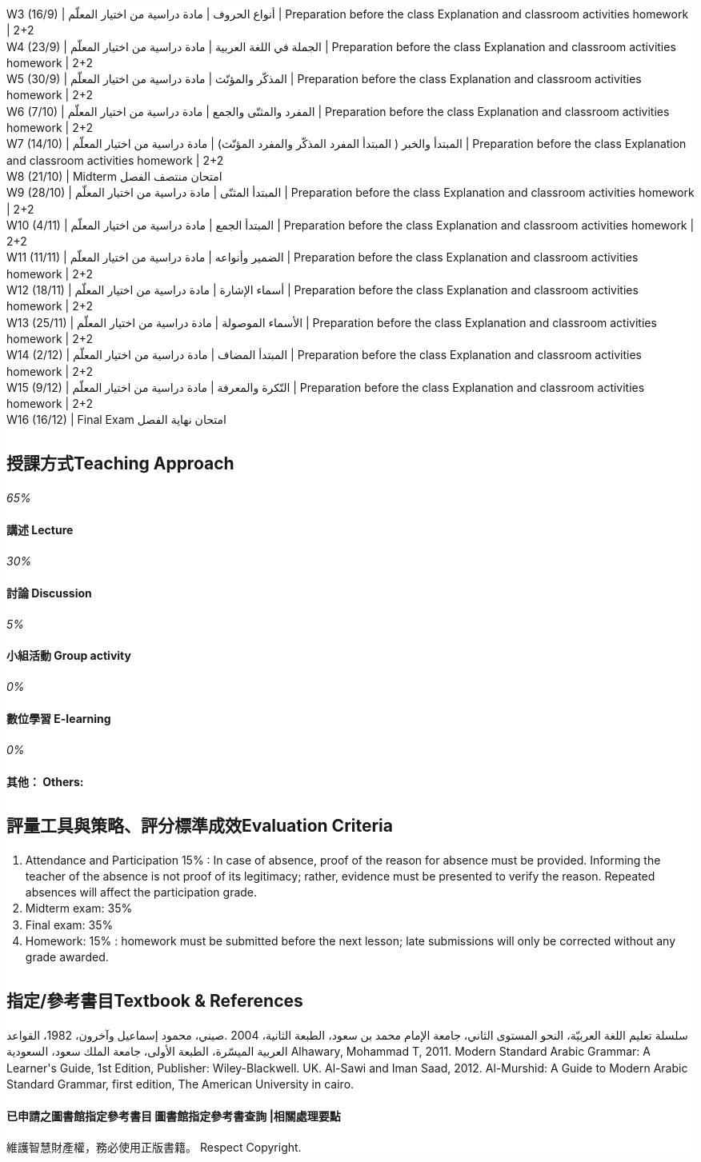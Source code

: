 W3 (16/9) |  أنواع الحروف |  مادة دراسية من اختيار المعلّم |  Preparation before the class Explanation and classroom activities homework |  2+2  
W4 (23/9) |  الجملة في اللغة العربية |  مادة دراسية من اختيار المعلّم |  Preparation before the class Explanation and classroom activities homework |  2+2  
W5 (30/9) |  المذكّر والمؤنّث |  مادة دراسية من اختيار المعلّم |  Preparation before the class Explanation and classroom activities homework |  2+2  
W6 (7/10) |  المفرد والمثنّى والجمع |  مادة دراسية من اختيار المعلّم |  Preparation before the class Explanation and classroom activities homework |  2+2  
W7 (14/10) |  المبتدأ والخبر ( المبتدأ المفرد المذكّر والمفرد المؤنّث) |  مادة دراسية من اختيار المعلّم |  Preparation before the class Explanation and classroom activities homework |  2+2  
W8 (21/10) |  Midterm امتحان منتصف الفصل  
W9 (28/10) |  المبتدأ المثنّى |  مادة دراسية من اختيار المعلّم |  Preparation before the class Explanation and classroom activities homework |  2+2  
W10 (4/11) |  المبتدأ الجمع |  مادة دراسية من اختيار المعلّم |  Preparation before the class Explanation and classroom activities homework |  2+2  
W11 (11/11) |  الضمير وأنواعه |  مادة دراسية من اختيار المعلّم |  Preparation before the class Explanation and classroom activities homework |  2+2  
W12 (18/11) |  أسماء الإشارة |  مادة دراسية من اختيار المعلّم |  Preparation before the class Explanation and classroom activities homework |  2+2  
W13 (25/11) |  الأسماء الموصولة |  مادة دراسية من اختيار المعلّم |  Preparation before the class Explanation and classroom activities homework |  2+2  
W14 (2/12) |  المبتدأ المضاف |  مادة دراسية من اختيار المعلّم |  Preparation before the class Explanation and classroom activities homework |  2+2  
W15 (9/12) |  النّكرة والمعرفة |  مادة دراسية من اختيار المعلّم |  Preparation before the class Explanation and classroom activities homework |  2+2  
W16 (16/12) |  Final Exam امتحان نهاية الفصل  
##  授課方式Teaching Approach
_65%_
####  講述 Lecture
_30%_
####  討論 Discussion
_5%_
####  小組活動 Group activity
_0%_
####  數位學習 E-learning
_0%_
####  其他： Others:
##  評量工具與策略、評分標準成效Evaluation Criteria
  1. Attendance and Participation 15% : In case of absence, proof of the reason for absence must be provided. Informing the teacher of the absence is not proof of its legitimacy; rather, evidence must be presented to verify the reason. Repeated absences will affect the participation grade.
  2. Midterm exam: 35%
  3. Final exam: 35%
  4. Homework: 15% : homework must be submitted before the next lesson; late submissions will only be corrected without any grade awarded.


##  指定/參考書目Textbook & References
سلسلة تعليم اللغة العربيّة، النحو المستوى الثاني، جامعة الإمام محمد بن سعود، الطبعة الثانية، 2004
.صيني، محمود إسماعيل وآخرون، 1982، القواعد العربية الميسّرة، الطبعة الأولى، جامعة الملك سعود، السعودية 
Alhawary, Mohammad T, 2011. Modern Standard Arabic Grammar: A Learner's Guide, 1st Edition, Publisher: Wiley-Blackwell. UK.
Al-Sawi and Iman Saad, 2012. Al-Murshid: A Guide to Modern Arabic Standard Grammar, first edition, The American University in cairo.
####  已申請之圖書館指定參考書目  圖書館指定參考書查詢 |相關處理要點
維護智慧財產權，務必使用正版書籍。 Respect Copyright.